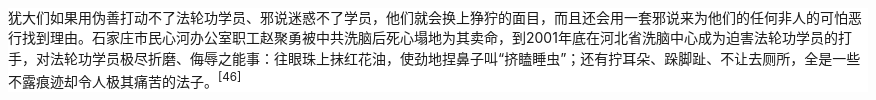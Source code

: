 <p>犹大们如果用伪善打动不了法轮功学员、邪说迷惑不了学员，他们就会换上狰狞的面目，而且还会用一套邪说来为他们的任何非人的可怕恶行找到理由。石家庄市民心河办公室职工赵聚勇被中共洗脑后死心塌地为其卖命，到2001年底在河北省洗脑中心成为迫害法轮功学员的打手，对法轮功学员极尽折磨、侮辱之能事：往眼珠上抹红花油，使劲地捏鼻子叫“挤瞌睡虫”；还有拧耳朵、跺脚趾、不让去厕所，全是一些不露痕迹却令人极其痛苦的法子。<ahref="http://big5.minghui.org/mh/articles/2019/7/12/%E6%98%8E%E6%85%A7%E4%BA%8C%E5%8D%81%E9%80%B1%E5%B9%B4%E5%A0%B1%E5%91%8A%EF%BC%882%EF%BC%89-389909.md#1#_ftn46" name="_ftnref46"><sup>[46]</sup></a></p>
